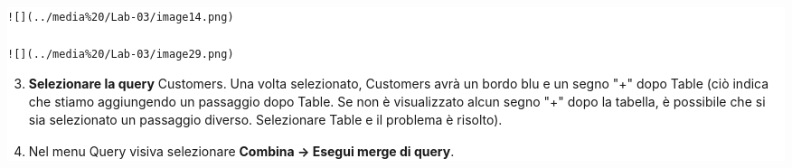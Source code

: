     ![](../media%20/Lab-03/image14.png)

    ![](../media%20/Lab-03/image29.png)

3. **Selezionare la query** Customers. Una volta selezionato, Customers
    avrà un bordo blu e un segno \"+\" dopo Table (ciò indica che stiamo
    aggiungendo un passaggio dopo Table. Se non è visualizzato alcun
    segno \"+\" dopo la tabella, è possibile che si sia selezionato un
    passaggio diverso. Selezionare Table e il problema è risolto).

4. Nel menu Query visiva selezionare **Combina -\> Esegui merge di
    query**.
